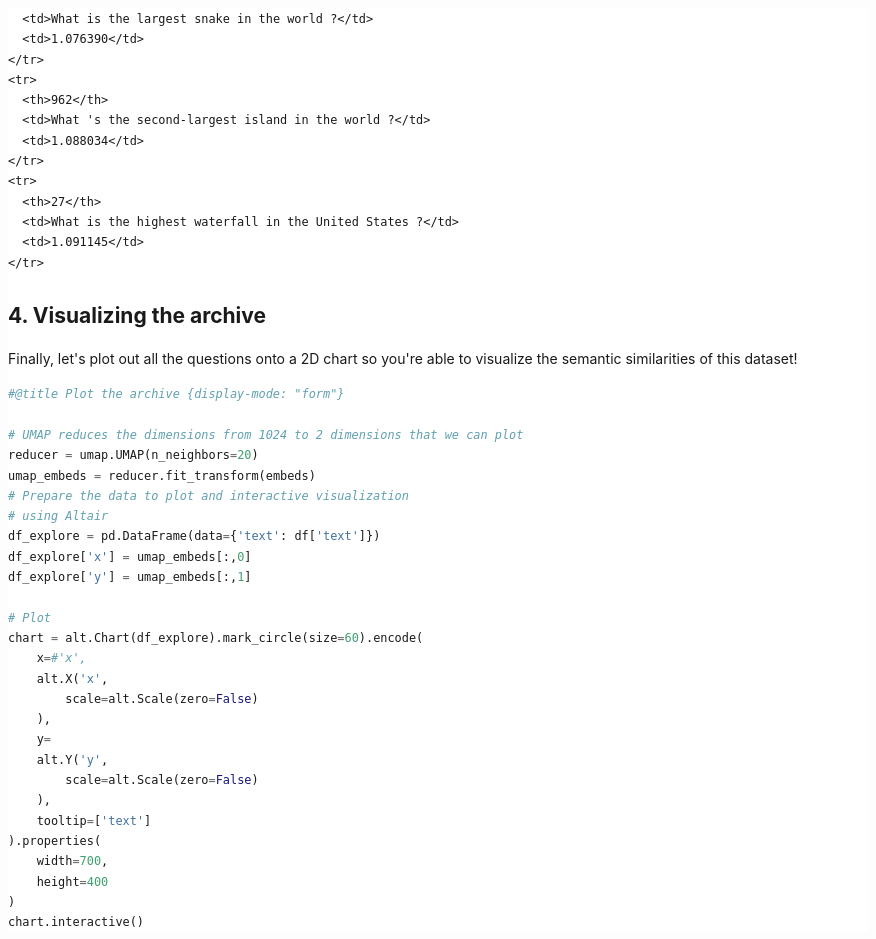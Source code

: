       <td>What is the largest snake in the world ?</td>
      <td>1.076390</td>
    </tr>
    <tr>
      <th>962</th>
      <td>What 's the second-largest island in the world ?</td>
      <td>1.088034</td>
    </tr>
    <tr>
      <th>27</th>
      <td>What is the highest waterfall in the United States ?</td>
      <td>1.091145</td>
    </tr>
  </tbody>
</table>
</div>



## 4. Visualizing the archive
Finally, let's plot out all the questions onto a 2D chart so you're able to visualize the semantic similarities of this dataset!


```python
#@title Plot the archive {display-mode: "form"}

# UMAP reduces the dimensions from 1024 to 2 dimensions that we can plot
reducer = umap.UMAP(n_neighbors=20) 
umap_embeds = reducer.fit_transform(embeds)
# Prepare the data to plot and interactive visualization
# using Altair
df_explore = pd.DataFrame(data={'text': df['text']})
df_explore['x'] = umap_embeds[:,0]
df_explore['y'] = umap_embeds[:,1]

# Plot
chart = alt.Chart(df_explore).mark_circle(size=60).encode(
    x=#'x',
    alt.X('x',
        scale=alt.Scale(zero=False)
    ),
    y=
    alt.Y('y',
        scale=alt.Scale(zero=False)
    ),
    tooltip=['text']
).properties(
    width=700,
    height=400
)
chart.interactive()
```
